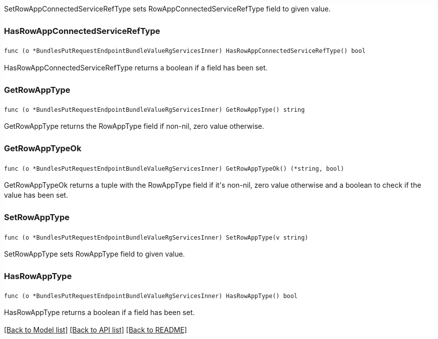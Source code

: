 SetRowAppConnectedServiceRefType sets RowAppConnectedServiceRefType field to given value.

### HasRowAppConnectedServiceRefType

`func (o *BundlesPutRequestEndpointBundleValueRgServicesInner) HasRowAppConnectedServiceRefType() bool`

HasRowAppConnectedServiceRefType returns a boolean if a field has been set.

### GetRowAppType

`func (o *BundlesPutRequestEndpointBundleValueRgServicesInner) GetRowAppType() string`

GetRowAppType returns the RowAppType field if non-nil, zero value otherwise.

### GetRowAppTypeOk

`func (o *BundlesPutRequestEndpointBundleValueRgServicesInner) GetRowAppTypeOk() (*string, bool)`

GetRowAppTypeOk returns a tuple with the RowAppType field if it's non-nil, zero value otherwise
and a boolean to check if the value has been set.

### SetRowAppType

`func (o *BundlesPutRequestEndpointBundleValueRgServicesInner) SetRowAppType(v string)`

SetRowAppType sets RowAppType field to given value.

### HasRowAppType

`func (o *BundlesPutRequestEndpointBundleValueRgServicesInner) HasRowAppType() bool`

HasRowAppType returns a boolean if a field has been set.


[[Back to Model list]](../README.md#documentation-for-models) [[Back to API list]](../README.md#documentation-for-api-endpoints) [[Back to README]](../README.md)


